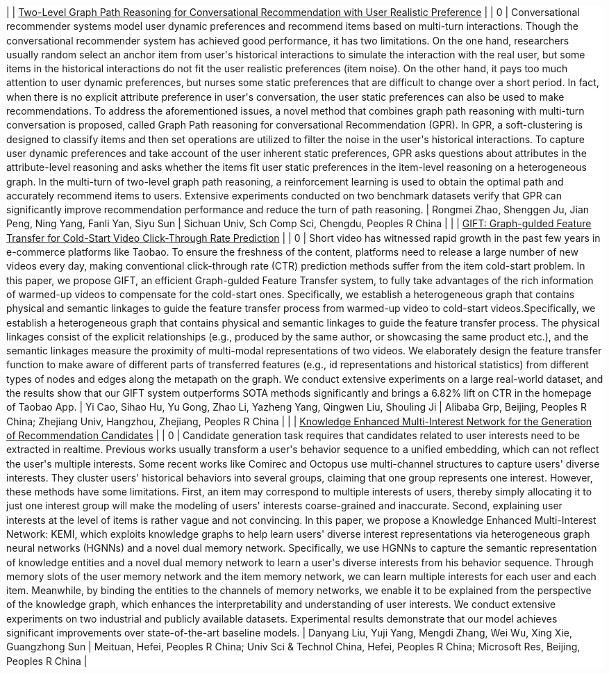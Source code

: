 |  |  [Two-Level Graph Path Reasoning for Conversational Recommendation with User Realistic Preference](https://doi.org/10.1145/3511808.3557482) |  | 0 | Conversational recommender systems model user dynamic preferences and recommend items based on multi-turn interactions. Though the conversational recommender system has achieved good performance, it has two limitations. On the one hand, researchers usually random select an anchor item from user's historical interactions to simulate the interaction with the real user, but some items in the historical interactions do not fit the user realistic preferences (item noise). On the other hand, it pays too much attention to user dynamic preferences, but nurses some static preferences that are difficult to change over a short period. In fact, when there is no explicit attribute preference in user's conversation, the user static preferences can also be used to make recommendations. To address the aforementioned issues, a novel method that combines graph path reasoning with multi-turn conversation is proposed, called Graph Path reasoning for conversational Recommendation (GPR). In GPR, a soft-clustering is designed to classify items and then set operations are utilized to filter the noise in the user's historical interactions. To capture user dynamic preferences and take account of the user inherent static preferences, GPR asks questions about attributes in the attribute-level reasoning and asks whether the items fit user static preferences in the item-level reasoning on a heterogeneous graph. In the multi-turn of two-level graph path reasoning, a reinforcement learning is used to obtain the optimal path and accurately recommend items to users. Extensive experiments conducted on two benchmark datasets verify that GPR can significantly improve recommendation performance and reduce the turn of path reasoning. | Rongmei Zhao, Shenggen Ju, Jian Peng, Ning Yang, Fanli Yan, Siyu Sun | Sichuan Univ, Sch Comp Sci, Chengdu, Peoples R China |
|  |  [GIFT: Graph-guIded Feature Transfer for Cold-Start Video Click-Through Rate Prediction](https://doi.org/10.1145/3511808.3557120) |  | 0 | Short video has witnessed rapid growth in the past few years in e-commerce platforms like Taobao. To ensure the freshness of the content, platforms need to release a large number of new videos every day, making conventional click-through rate (CTR) prediction methods suffer from the item cold-start problem. In this paper, we propose GIFT, an efficient Graph-guIded Feature Transfer system, to fully take advantages of the rich information of warmed-up videos to compensate for the cold-start ones. Specifically, we establish a heterogeneous graph that contains physical and semantic linkages to guide the feature transfer process from warmed-up video to cold-start videos.Specifically, we establish a heterogeneous graph that contains physical and semantic linkages to guide the feature transfer process. The physical linkages consist of the explicit relationships (e.g., produced by the same author, or showcasing the same product etc.), and the semantic linkages measure the proximity of multi-modal representations of two videos. We elaborately design the feature transfer function to make aware of different parts of transferred features (e.g., id representations and historical statistics) from different types of nodes and edges along the metapath on the graph. We conduct extensive experiments on a large real-world dataset, and the results show that our GIFT system outperforms SOTA methods significantly and brings a 6.82% lift on CTR in the homepage of Taobao App. | Yi Cao, Sihao Hu, Yu Gong, Zhao Li, Yazheng Yang, Qingwen Liu, Shouling Ji | Alibaba Grp, Beijing, Peoples R China; Zhejiang Univ, Hangzhou, Zhejiang, Peoples R China |
|  |  [Knowledge Enhanced Multi-Interest Network for the Generation of Recommendation Candidates](https://doi.org/10.1145/3511808.3557114) |  | 0 | Candidate generation task requires that candidates related to user interests need to be extracted in realtime. Previous works usually transform a user's behavior sequence to a unified embedding, which can not reflect the user's multiple interests. Some recent works like Comirec and Octopus use multi-channel structures to capture users' diverse interests. They cluster users' historical behaviors into several groups, claiming that one group represents one interest. However, these methods have some limitations. First, an item may correspond to multiple interests of users, thereby simply allocating it to just one interest group will make the modeling of users' interests coarse-grained and inaccurate. Second, explaining user interests at the level of items is rather vague and not convincing. In this paper, we propose a Knowledge Enhanced Multi-Interest Network: KEMI, which exploits knowledge graphs to help learn users' diverse interest representations via heterogeneous graph neural networks (HGNNs) and a novel dual memory network. Specifically, we use HGNNs to capture the semantic representation of knowledge entities and a novel dual memory network to learn a user's diverse interests from his behavior sequence. Through memory slots of the user memory network and the item memory network, we can learn multiple interests for each user and each item. Meanwhile, by binding the entities to the channels of memory networks, we enable it to be explained from the perspective of the knowledge graph, which enhances the interpretability and understanding of user interests. We conduct extensive experiments on two industrial and publicly available datasets. Experimental results demonstrate that our model achieves significant improvements over state-of-the-art baseline models. | Danyang Liu, Yuji Yang, Mengdi Zhang, Wei Wu, Xing Xie, Guangzhong Sun | Meituan, Hefei, Peoples R China; Univ Sci & Technol China, Hefei, Peoples R China; Microsoft Res, Beijing, Peoples R China |